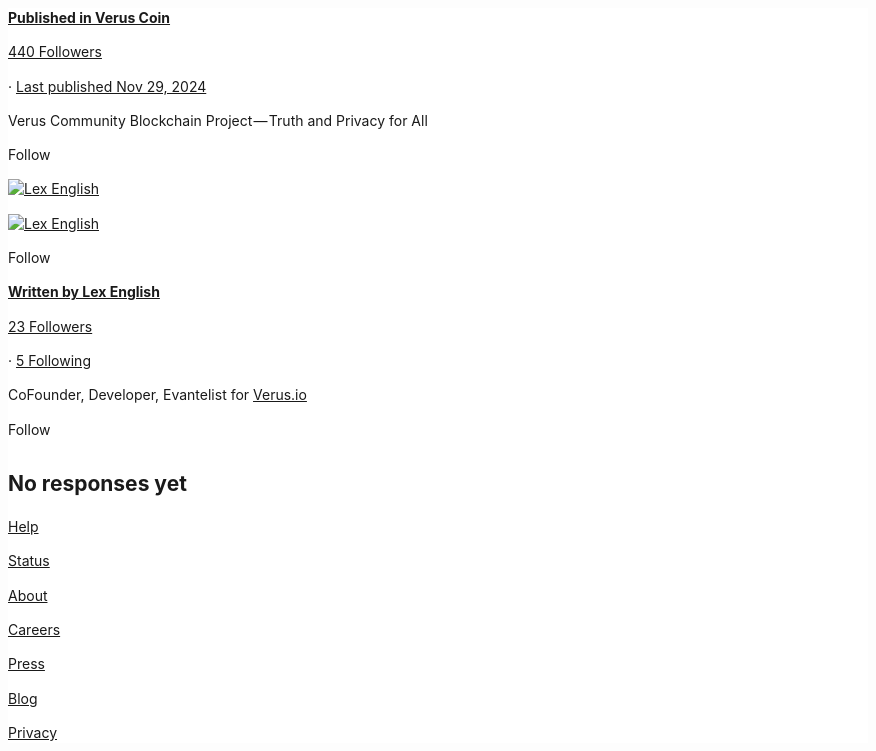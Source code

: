 [**Published in Verus Coin**](https://medium.com/veruscoin?source=post_page---post_publication_info--efbbdc4de951---------------------------------------)

[440 Followers](https://medium.com/veruscoin/followers?source=post_page---post_publication_info--efbbdc4de951---------------------------------------)

· [Last published Nov 29, 2024](https://medium.com/veruscoin/introducing-vyield-curve-stablecoin-yield-comes-to-verus-cd51f5362752?source=post_page---post_publication_info--efbbdc4de951---------------------------------------)

Verus Community Blockchain Project — Truth and Privacy for All

Follow

[![Lex English](https://miro.medium.com/v2/resize:fill:96:96/1*nvxFlKMtv849EXvrPIdwSw.jpeg)](https://medium.com/@solidfreez?source=post_page---post_author_info--efbbdc4de951---------------------------------------)

[![Lex English](https://miro.medium.com/v2/resize:fill:128:128/1*nvxFlKMtv849EXvrPIdwSw.jpeg)](https://medium.com/@solidfreez?source=post_page---post_author_info--efbbdc4de951---------------------------------------)

Follow

[**Written by Lex English**](https://medium.com/@solidfreez?source=post_page---post_author_info--efbbdc4de951---------------------------------------)

[23 Followers](https://medium.com/@solidfreez/followers?source=post_page---post_author_info--efbbdc4de951---------------------------------------)

· [5 Following](https://medium.com/@solidfreez/following?source=post_page---post_author_info--efbbdc4de951---------------------------------------)

CoFounder, Developer, Evantelist for [Verus.io](http://verus.io/)

Follow

## No responses yet

[Help](https://help.medium.com/hc/en-us?source=post_page-----efbbdc4de951---------------------------------------)

[Status](https://medium.statuspage.io/?source=post_page-----efbbdc4de951---------------------------------------)

[About](https://medium.com/about?autoplay=1&source=post_page-----efbbdc4de951---------------------------------------)

[Careers](https://medium.com/jobs-at-medium/work-at-medium-959d1a85284e?source=post_page-----efbbdc4de951---------------------------------------)

[Press](mailto:pressinquiries@medium.com)

[Blog](https://blog.medium.com/?source=post_page-----efbbdc4de951---------------------------------------)

[Privacy](https://policy.medium.com/medium-privacy-policy-f03bf92035c9?source=post_page-----efbbdc4de951---------------------------------------)
